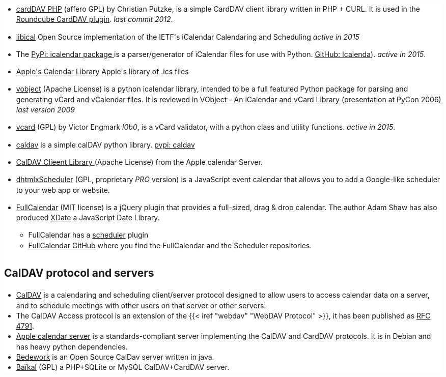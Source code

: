 -   [cardDAV PHP](https://github.com/graviox/CardDAV-PHP) (affero GPL)
    by Christian Putzke,
    is a simple CardDAV client library written in PHP + CURL. It is used
    in the
    [Roundcube CardDAV plugin](https://github.com/graviox/Roundcube-CardDAV).
    _last commit 2012_.
-   [libical](https://github.com/libical/libical/) Open Source
    implementation of the IETF's iCalendar Calendaring and Scheduling
    _active in 2015_
-   The [PyPi: icalendar package
    ](https://pypi.python.org/pypi/icalendar)
    is a parser/generator of iCalendar files for use with Python.
    [GitHub: Icalenda](https://github.com/collective/icalendar)).
    _active in 2015_.
-   [Apple's Calendar Library](http://www.apple.com/ical/library/)
    Apple's library of .ics files
-   [vobject](http://vobject.skyhouseconsulting.com/) (Apache
    License) is a python icalendar library, intended to be a full
    featured Python package for parsing and generating vCard and
    vCalendar files. It is reviewed in
    [VObject - An iCalendar and vCard Library (presentation at PyCon 2006)
    ](http://www.python.org/pycon/2006/papers/53/) _last version 2009_
-   [vcard](https://github.com/l0b0/vcard) (GPL)
    by Victor Engmark _l0b0_,
    is a vCard validator, with a   python class and utility functions.
    _active in 2015_.
-   [caldav](http://pythonhosted.org/caldav/) is a simple calDAV
    python library. [pypi: caldav](https://pypi.python.org/pypi/caldav)
-   [CalDAV Clieent Library
    ](http://trac.calendarserver.org/wiki/CalDAVClientLibrary)
    (​Apache License) from the Apple calendar Server.
-   [dhtmlxScheduler](http://www.dhtmlx.com/docs/products/dhtmlxScheduler/)
    (GPL, proprietary _PRO_ version) is a JavaScript event calendar
    that allows you to add a Google-like scheduler to your web app or
    website.
-   [FullCalendar](http://fullcalendar.io/) (MIT license)
    is a jQuery plugin that provides a full-sized, drag & drop
    calendar.
    The author Adam Shaw has also produced
    [XDate](http://arshaw.com/xdate/)
    a JavaScript Date Library.

    -   FullCalendar has a [scheduler](http://fullcalendar.io/scheduler/)
        plugin
    -   [FullCalendar GitHub](https://github.com/fullcalendar)
        where you find the FullCalendar and the Scheduler repositories.

## CalDAV protocol and servers

-   [CalDAV](http://caldav.calconnect.org/ "caldav.calconnect.org the CalDAV website")
    is a calendaring and scheduling client/server protocol designed to
    allow users to access calendar data on a server, and to schedule
    meetings with other users on that server or other servers.
-   The CalDAV Access protocol is an extension of
    the {{< iref "webdav" "WebDAV Protocol" >}},
    it has been published as
    [RFC 4791](http://tools.ietf.org/html/rfc4791 "ietf.org rfc4791").
-   [Apple calendar server](http://trac.calendarserver.org/)
    is a standards-compliant server implementing the CalDAV and CardDAV protocols.
    It is in Debian and has heavy python dependencies.
-   [Bedework](https://www.apereo.org/bedework) is
    an Open Source CalDav server written in java.
-   [Baïkal](http://baikal-server.com/) (GPL)
    a PHP+SQLite or MySQL CalDAV+CardDAV server.